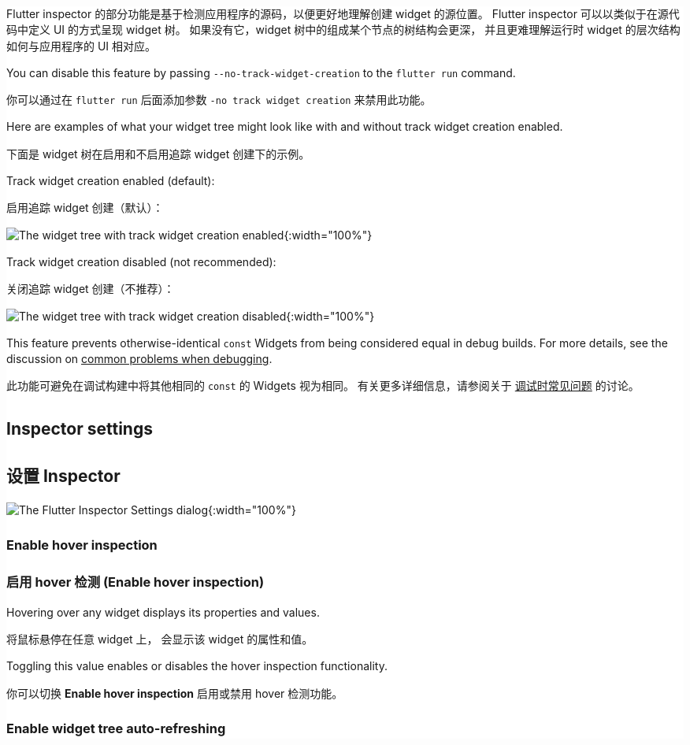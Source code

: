 Flutter inspector 的部分功能是基于检测应用程序的源码，以便更好地理解创建 widget 的源位置。
Flutter inspector 可以以类似于在源代码中定义 UI 的方式呈现 widget 树。
如果没有它，widget 树中的组成某个节点的树结构会更深，
并且更难理解运行时 widget 的层次结构如何与应用程序的 UI 相对应。

You can disable this feature by passing `--no-track-widget-creation` to
the `flutter run` command.

你可以通过在 `flutter run` 后面添加参数 `-no track widget creation` 来禁用此功能。

Here are examples of what your widget tree might look like
with and without track widget creation enabled.

下面是 widget 树在启用和不启用追踪 widget 创建下的示例。

Track widget creation enabled (default):

启用追踪 widget 创建（默认）：

![The widget tree with track widget creation enabled](/assets/images/docs/tools/devtools/track_widget_creation_enabled.png){:width="100%"}

Track widget creation disabled (not recommended):

关闭追踪 widget 创建（不推荐）：

![The widget tree with track widget creation disabled](/assets/images/docs/tools/devtools/track_widget_creation_disabled.png){:width="100%"}

This feature prevents otherwise-identical `const` Widgets from
being considered equal in debug builds. For more details, see
the discussion on [common problems when debugging][].

此功能可避免在调试构建中将其他相同的 `const` 的 Widgets 视为相同。
有关更多详细信息，请参阅关于 [调试时常见问题][common problems when debugging] 的讨论。

## Inspector settings

## 设置 Inspector

![The Flutter Inspector Settings dialog](/assets/images/docs/tools/devtools/flutter-inspector-settings.png){:width="100%"}

### Enable hover inspection

### 启用 hover 检测 (Enable hover inspection)

Hovering over any widget displays its properties and values.

将鼠标悬停在任意 widget 上，
会显示该 widget 的属性和值。

Toggling this value enables or disables the hover inspection functionality.

你可以切换 **Enable hover inspection** 
启用或禁用 hover 检测功能。

### Enable widget tree auto-refreshing


[inspector settings dialog]: #inspector-settings
[legacy inspector]: /tools/devtools/legacy-inspector
[filing a bug]: https://github.com/flutter/devtools/issues/new 
[Slow animations]: #slow-animations
[Show guidelines]: #show-guidelines
[Show baselines]: #show-baselines
[Highlight repaints]: #highlight-repaints
[Highlight oversized images]: #highlight-oversized-images
[ClipRect widget]: {{site.api}}/flutter/widgets/ClipRect-class.html
[Baseline]: {{site.api}}/flutter/widgets/Baseline-class.html
[render boxes]: {{site.api}}/flutter/rendering/RenderBox-class.html
[RepaintBoundary widget]: {{site.api}}/flutter/widgets/RepaintBoundary-class.html
[render box]: {{site.api}}/flutter/rendering/RenderBox-class.html
[legacy inspector]: /tools/devtools/legacy-inspector
[Show implementation widgets]: #debugging-layout-issues-visually
[`Column`]: {{site.api}}/flutter/widgets/Column-class.html
[common problems when debugging]: /testing/debugging
[`crossAxisAlignment`]: {{site.api}}/flutter/widgets/Flex/crossAxisAlignment.html
[DartConf 2018 talk]: {{site.bili.video}}/BV1h4411575y/
[debug mode]: /testing/build-modes#debug
[`Flex`]: {{site.api}}/flutter/widgets/Flex-class.html
[flex layouts]: {{site.api}}/flutter/widgets/Flex-class.html
[`FlexFit`]: {{site.api}}/flutter/rendering/FlexFit.html
[`FlexParentData.fit`]: {{site.api}}/flutter/rendering/FlexParentData/fit.html
[`FlexParentData.flex`]: {{site.api}}/flutter/rendering/FlexParentData/flex.html
[`mainAxisAlignment`]: {{site.api}}/flutter/widgets/Flex/mainAxisAlignment.html
[`mainAxisSize`]: {{site.api}}/flutter/widgets/Flex/mainAxisSize.html
[`Row`]: {{site.api}}/flutter/widgets/Row-class.html
[`textDirection`]: {{site.api}}/flutter/widgets/Flex/textDirection.html
[Understanding constraints]: /ui/layout/constraints
[inspector-tutorial]: {{site.medium}}/@fluttergems/mastering-dart-flutter-devtools-flutter-inspector-part-2-of-8-bbff40692fc7